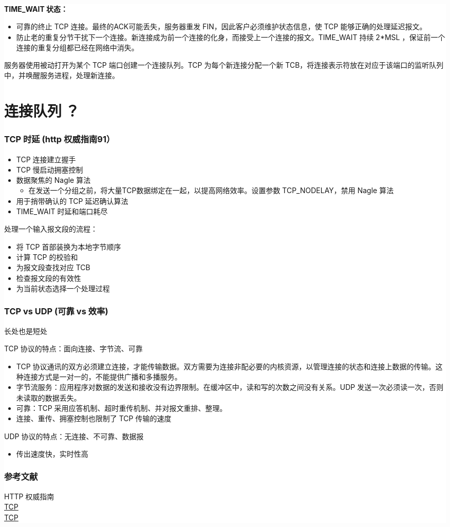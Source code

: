 **TIME_WAIT 状态：** 

* 可靠的终止 TCP 连接。最终的ACK可能丢失，服务器重发 FIN，因此客户必须维护状态信息，使 TCP 能够正确的处理延迟报文。
* 防止老的重复分节干扰下一个连接。新连接成为前一个连接的化身，而接受上一个连接的报文。TIME_WAIT 持续 2*MSL ，保证前一个连接的重复分组都已经在网络中消失。

服务器使用被动打开为某个 TCP 端口创建一个连接队列。TCP 为每个新连接分配一个新 TCB，将连接表示符放在对应于该端口的监听队列中，并唤醒服务进程，处理新连接。

# 连接队列 ？

### TCP 时延 (http 权威指南91）
* TCP 连接建立握手
* TCP 慢启动拥塞控制
* 数据聚焦的 Nagle 算法
	* 在发送一个分组之前，将大量TCP数据绑定在一起，以提高网络效率。设置参数 TCP_NODELAY，禁用 Nagle 算法
* 用于捎带确认的 TCP 延迟确认算法
* TIME_WAIT 时延和端口耗尽

处理一个输入报文段的流程：

* 将 TCP 首部装换为本地字节顺序
* 计算 TCP 的校验和
* 为报文段查找对应 TCB
* 检查报文段的有效性
* 为当前状态选择一个处理过程

### TCP vs UDP (可靠 vs 效率) 
长处也是短处

TCP 协议的特点：面向连接、字节流、可靠
  
* TCP 协议通讯的双方必须建立连接，才能传输数据。双方需要为连接非配必要的内核资源，以管理连接的状态和连接上数据的传输。这种连接方式是一对一的，不能提供广播和多播服务。
* 字节流服务：应用程序对数据的发送和接收没有边界限制。在缓冲区中，读和写的次数之间没有关系。UDP 发送一次必须读一次，否则未读取的数据丢失。
* 可靠：TCP 采用应答机制、超时重传机制、并对报文重排、整理。
* 连接、重传、拥塞控制也限制了 TCP 传输的速度


UDP 协议的特点：无连接、不可靠、数据报

* 传出速度快，实时性高

### 参考文献

HTTP 权威指南  
[TCP](http://coolshell.cn/articles/11564.html)  
[TCP](http://coolshell.cn/articles/11609.html)
